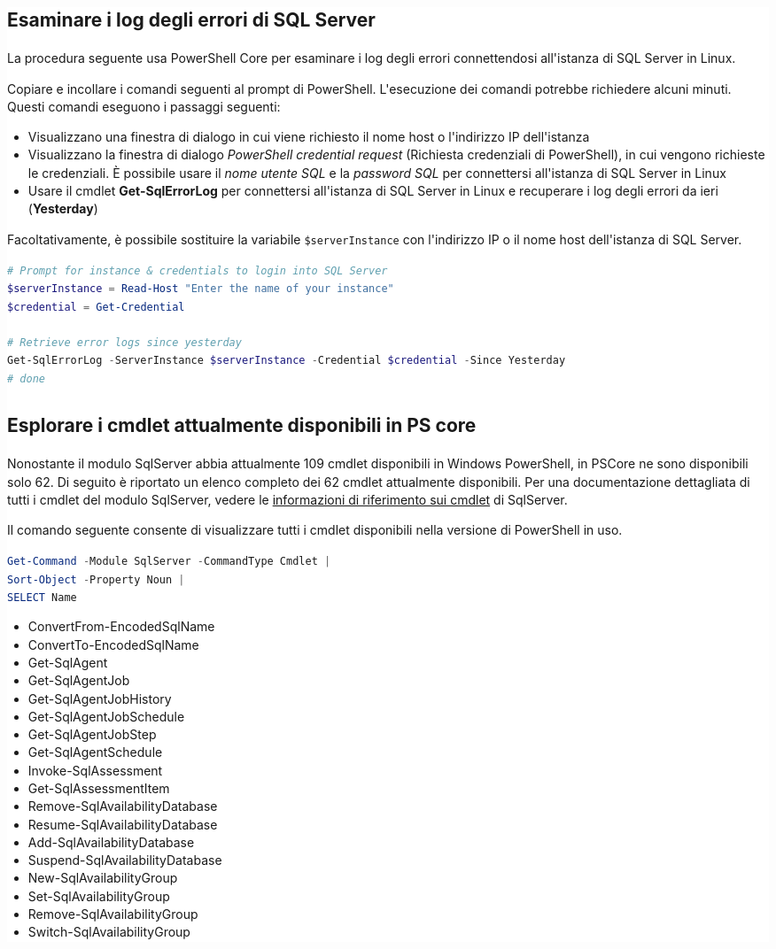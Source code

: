 ```powershell

```

## <a name="examine-sql-server-error-logs"></a>Esaminare i log degli errori di SQL Server

La procedura seguente usa PowerShell Core per esaminare i log degli errori connettendosi all'istanza di SQL Server in Linux.

Copiare e incollare i comandi seguenti al prompt di PowerShell. L'esecuzione dei comandi potrebbe richiedere alcuni minuti. Questi comandi eseguono i passaggi seguenti:
- Visualizzano una finestra di dialogo in cui viene richiesto il nome host o l'indirizzo IP dell'istanza
- Visualizzano la finestra di dialogo *PowerShell credential request* (Richiesta credenziali di PowerShell), in cui vengono richieste le credenziali. È possibile usare il *nome utente SQL* e la *password SQL* per connettersi all'istanza di SQL Server in Linux
- Usare il cmdlet **Get-SqlErrorLog** per connettersi all'istanza di SQL Server in Linux e recuperare i log degli errori da ieri (**Yesterday**)

Facoltativamente, è possibile sostituire la variabile `$serverInstance` con l'indirizzo IP o il nome host dell'istanza di SQL Server.

```powershell
# Prompt for instance & credentials to login into SQL Server
$serverInstance = Read-Host "Enter the name of your instance"
$credential = Get-Credential

# Retrieve error logs since yesterday
Get-SqlErrorLog -ServerInstance $serverInstance -Credential $credential -Since Yesterday
# done
```

## <a name="explore-cmdlets-currently-available-in-ps-core"></a>Esplorare i cmdlet attualmente disponibili in PS core
Nonostante il modulo SqlServer abbia attualmente 109 cmdlet disponibili in Windows PowerShell, in PSCore ne sono disponibili solo 62. Di seguito è riportato un elenco completo dei 62 cmdlet attualmente disponibili.  Per una documentazione dettagliata di tutti i cmdlet del modulo SqlServer, vedere le [informazioni di riferimento sui cmdlet](/powershell/module/sqlserver/) di SqlServer.

Il comando seguente consente di visualizzare tutti i cmdlet disponibili nella versione di PowerShell in uso.

```powershell
Get-Command -Module SqlServer -CommandType Cmdlet |
Sort-Object -Property Noun |
SELECT Name
```

- ConvertFrom-EncodedSqlName
- ConvertTo-EncodedSqlName
- Get-SqlAgent
- Get-SqlAgentJob
- Get-SqlAgentJobHistory
- Get-SqlAgentJobSchedule
- Get-SqlAgentJobStep
- Get-SqlAgentSchedule
- Invoke-SqlAssessment
- Get-SqlAssessmentItem
- Remove-SqlAvailabilityDatabase
- Resume-SqlAvailabilityDatabase
- Add-SqlAvailabilityDatabase
- Suspend-SqlAvailabilityDatabase
- New-SqlAvailabilityGroup
- Set-SqlAvailabilityGroup
- Remove-SqlAvailabilityGroup
- Switch-SqlAvailabilityGroup